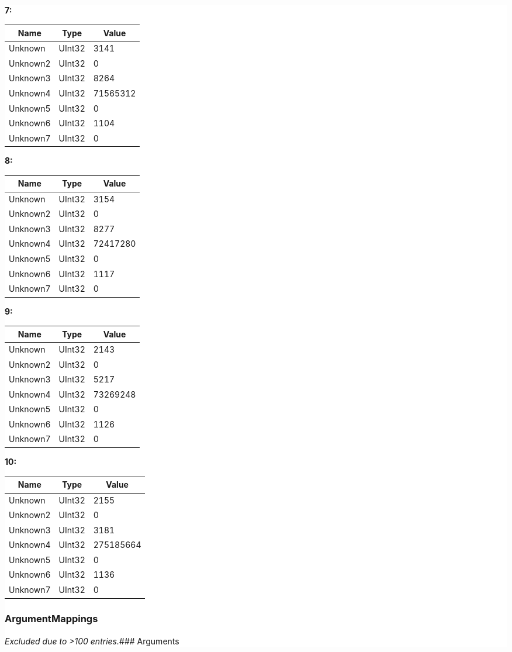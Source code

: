 
**7:**

Name	| Type	| Value
---	|---	|---	|
Unknown	|UInt32	|3141
Unknown2	|UInt32	|0
Unknown3	|UInt32	|8264
Unknown4	|UInt32	|71565312
Unknown5	|UInt32	|0
Unknown6	|UInt32	|1104
Unknown7	|UInt32	|0


**8:**

Name	| Type	| Value
---	|---	|---	|
Unknown	|UInt32	|3154
Unknown2	|UInt32	|0
Unknown3	|UInt32	|8277
Unknown4	|UInt32	|72417280
Unknown5	|UInt32	|0
Unknown6	|UInt32	|1117
Unknown7	|UInt32	|0


**9:**

Name	| Type	| Value
---	|---	|---	|
Unknown	|UInt32	|2143
Unknown2	|UInt32	|0
Unknown3	|UInt32	|5217
Unknown4	|UInt32	|73269248
Unknown5	|UInt32	|0
Unknown6	|UInt32	|1126
Unknown7	|UInt32	|0


**10:**

Name	| Type	| Value
---	|---	|---	|
Unknown	|UInt32	|2155
Unknown2	|UInt32	|0
Unknown3	|UInt32	|3181
Unknown4	|UInt32	|275185664
Unknown5	|UInt32	|0
Unknown6	|UInt32	|1136
Unknown7	|UInt32	|0


### ArgumentMappings

*Excluded due to >100 entries.*### Arguments
